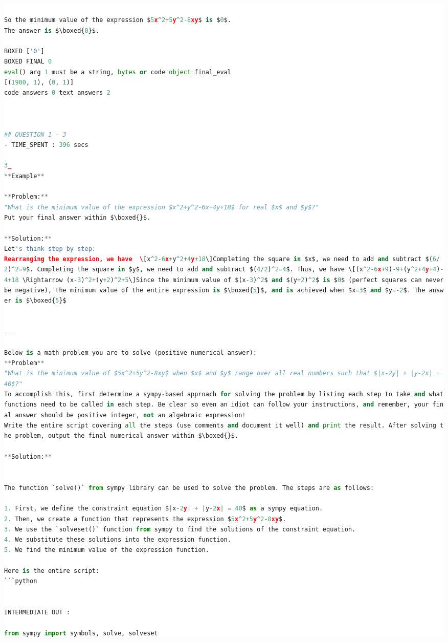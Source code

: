 ```python

So the minimum value of the expression $5x^2+5y^2-8xy$ is $0$.
The answer is $\boxed{0}$.

BOXED ['0']
BOXED FINAL 0
eval() arg 1 must be a string, bytes or code object final_eval
[(1900, 1), (0, 1)]
code_answers 0 text_answers 2



## QUESTION 1 - 3 
- TIME_SPENT : 396 secs

3_
**Example**

**Problem:** 
"What is the minimum value of the expression $x^2+y^2-6x+4y+18$ for real $x$ and $y$?"
Put your final answer within $\boxed{}$.

**Solution:** 
Let's think step by step:
Rearranging the expression, we have  \[x^2-6x+y^2+4y+18\]Completing the square in $x$, we need to add and subtract $(6/2)^2=9$. Completing the square in $y$, we need to add and subtract $(4/2)^2=4$. Thus, we have \[(x^2-6x+9)-9+(y^2+4y+4)-4+18 \Rightarrow (x-3)^2+(y+2)^2+5\]Since the minimum value of $(x-3)^2$ and $(y+2)^2$ is $0$ (perfect squares can never be negative), the minimum value of the entire expression is $\boxed{5}$, and is achieved when $x=3$ and $y=-2$. The answer is $\boxed{5}$


---

Below is a math problem you are to solve (positive numerical answer):
**Problem**
"What is the minimum value of $5x^2+5y^2-8xy$ when $x$ and $y$ range over all real numbers such that $|x-2y| + |y-2x| = 40$?"
To accomplish this, first determine a sympy-based approach for solving the problem by listing each step to take and what functions need to be called in each step. Be clear so even an idiot can follow your instructions, and remember, your final answer should be positive integer, not an algebraic expression!
Write the entire script covering all the steps (use comments and document it well) and print the result. After solving the problem, output the final numerical answer within $\boxed{}$.

**Solution:** 


The function `solve()` from sympy library can be used to solve the problem. The steps are as follows:

1. First, we define the constraint equation $|x-2y| + |y-2x| = 40$ as a sympy equation.
2. Then, we create a function that represents the expression $5x^2+5y^2-8xy$.
3. We use the `solveset()` function from sympy to find the solutions of the constraint equation.
4. We substitute these solutions into the expression function.
5. We find the minimum value of the expression function.

Here is the entire script:
```python


INTERMEDIATE OUT :

from sympy import symbols, solve, solveset
```